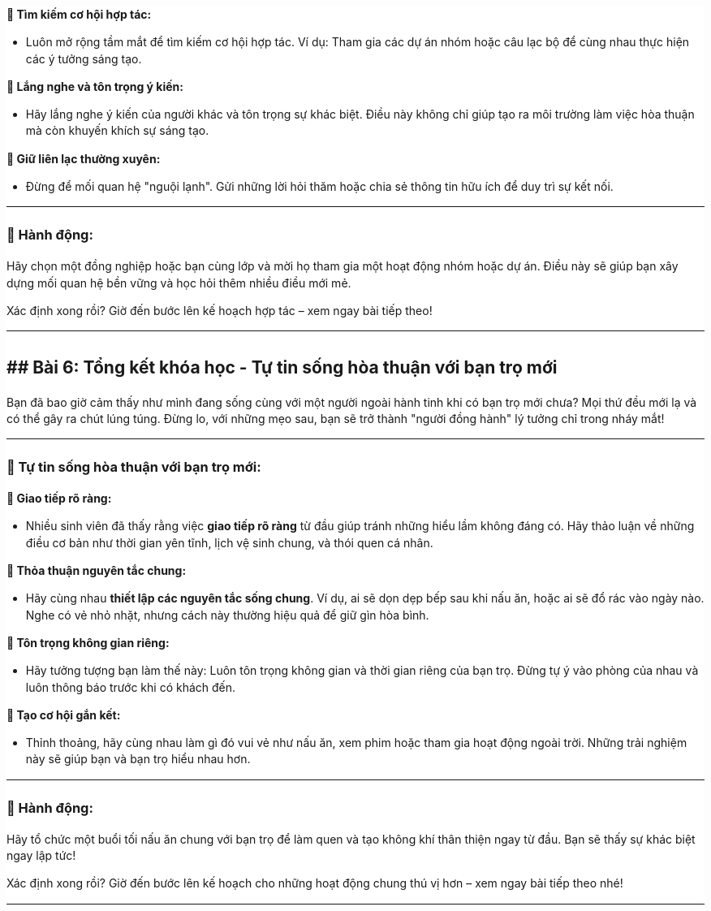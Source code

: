 **🔹 Tìm kiếm cơ hội hợp tác:**
- Luôn mở rộng tầm mắt để tìm kiếm cơ hội hợp tác. Ví dụ: Tham gia các dự án nhóm hoặc câu lạc bộ để cùng nhau thực hiện các ý tưởng sáng tạo.

**🔹 Lắng nghe và tôn trọng ý kiến:**
- Hãy lắng nghe ý kiến của người khác và tôn trọng sự khác biệt. Điều này không chỉ giúp tạo ra môi trường làm việc hòa thuận mà còn khuyến khích sự sáng tạo.

**🔹 Giữ liên lạc thường xuyên:**
- Đừng để mối quan hệ "nguội lạnh". Gửi những lời hỏi thăm hoặc chia sẻ thông tin hữu ích để duy trì sự kết nối.

---

### 🚀 Hành động:

Hãy chọn một đồng nghiệp hoặc bạn cùng lớp và mời họ tham gia một hoạt động nhóm hoặc dự án. Điều này sẽ giúp bạn xây dựng mối quan hệ bền vững và học hỏi thêm nhiều điều mới mẻ.

Xác định xong rồi? Giờ đến bước lên kế hoạch hợp tác – xem ngay bài tiếp theo!

---
## ## Bài 6: Tổng kết khóa học - Tự tin sống hòa thuận với bạn trọ mới

Bạn đã bao giờ cảm thấy như mình đang sống cùng với một người ngoài hành tinh khi có bạn trọ mới chưa? Mọi thứ đều mới lạ và có thể gây ra chút lúng túng. Đừng lo, với những mẹo sau, bạn sẽ trở thành "người đồng hành" lý tưởng chỉ trong nháy mắt!

---

### 📌 Tự tin sống hòa thuận với bạn trọ mới:

**🔹 Giao tiếp rõ ràng:**
- Nhiều sinh viên đã thấy rằng việc **giao tiếp rõ ràng** từ đầu giúp tránh những hiểu lầm không đáng có. Hãy thảo luận về những điều cơ bản như thời gian yên tĩnh, lịch vệ sinh chung, và thói quen cá nhân.

**🔹 Thỏa thuận nguyên tắc chung:**
- Hãy cùng nhau **thiết lập các nguyên tắc sống chung**. Ví dụ, ai sẽ dọn dẹp bếp sau khi nấu ăn, hoặc ai sẽ đổ rác vào ngày nào. Nghe có vẻ nhỏ nhặt, nhưng cách này thường hiệu quả để giữ gìn hòa bình.

**🔹 Tôn trọng không gian riêng:**
- Hãy tưởng tượng bạn làm thế này: Luôn tôn trọng không gian và thời gian riêng của bạn trọ. Đừng tự ý vào phòng của nhau và luôn thông báo trước khi có khách đến.

**🔹 Tạo cơ hội gắn kết:**
- Thỉnh thoảng, hãy cùng nhau làm gì đó vui vẻ như nấu ăn, xem phim hoặc tham gia hoạt động ngoài trời. Những trải nghiệm này sẽ giúp bạn và bạn trọ hiểu nhau hơn.

---

### 🚀 Hành động:

Hãy tổ chức một buổi tối nấu ăn chung với bạn trọ để làm quen và tạo không khí thân thiện ngay từ đầu. Bạn sẽ thấy sự khác biệt ngay lập tức!

Xác định xong rồi? Giờ đến bước lên kế hoạch cho những hoạt động chung thú vị hơn – xem ngay bài tiếp theo nhé!

---

